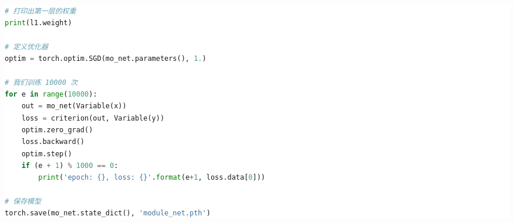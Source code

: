 ```python
# 打印出第一层的权重
print(l1.weight)

# 定义优化器
optim = torch.optim.SGD(mo_net.parameters(), 1.)

# 我们训练 10000 次
for e in range(10000):
    out = mo_net(Variable(x))
    loss = criterion(out, Variable(y))
    optim.zero_grad()
    loss.backward()
    optim.step()
    if (e + 1) % 1000 == 0:
        print('epoch: {}, loss: {}'.format(e+1, loss.data[0]))
    
# 保存模型
torch.save(mo_net.state_dict(), 'module_net.pth')
```

